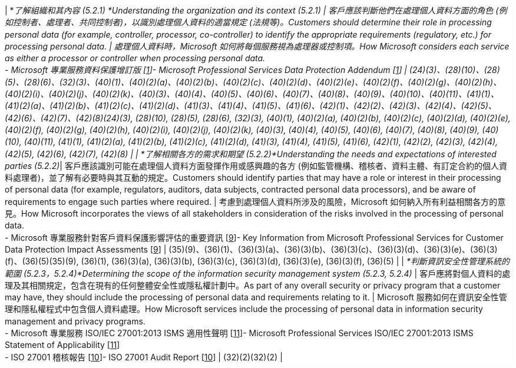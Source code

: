 | <span data-ttu-id="b6c02-321">\**_了解組織和其內容 (5.2.1)_* _</span><span class="sxs-lookup"><span data-stu-id="b6c02-321">\**_Understanding the organization and its context (5.2.1)_* _</span></span>| <span data-ttu-id="b6c02-322">客戶應該判斷他們在處理個人資料方面的角色 (例如控制者、處理者、共同控制者)，以識別處理個人資料的適當規定 (法規等)。</span><span class="sxs-lookup"><span data-stu-id="b6c02-322">Customers should determine their role in processing personal data (for example, controller, processor, co-controller) to identify the appropriate requirements (regulatory, etc.) for processing personal data.</span></span> | <span data-ttu-id="b6c02-323">處理個人資料時，Microsoft 如何將每個服務視為處理器或控制項。</span><span class="sxs-lookup"><span data-stu-id="b6c02-323">How Microsoft considers each service as either a processor or controller when processing personal data.</span></span><br><span data-ttu-id="b6c02-324">- Microsoft 專業服務資料保護增訂版 [[1](gdpr-arc-prof-services.md#1)]</span><span class="sxs-lookup"><span data-stu-id="b6c02-324">- Microsoft Professional Services Data Protection Addendum [[1](gdpr-arc-prof-services.md#1)]</span></span> | <span data-ttu-id="b6c02-325">(24)(3)、(28)(10)、(28)(5)、(28)(6)、(32)(3)、(40)(1)、(40)(2)(a)、(40)(2)(b)、(40)(2)(c)、(40)(2)(d)、(40)(2)(e)、(40)(2)(f)、(40)(2)(g)、(40)(2)(h)、(40)(2)(i)、(40)(2)(j)、(40)(2)(k)、(40)(3)、(40)(4)、(40)(5)、(40)(6)、(40)(7)、(40)(8)、(40)(9)、(40)(10)、(40)(11)、(41)(1)、(41)(2)(a)、(41)(2)(b)、(41)(2)(c)、(41)(2)(d)、(41)(3)、(41)(4)、(41)(5)、(41)(6)、(42)(1)、(42)(2)、(42)(3)、(42)(4)、(42)(5)、(42)(6)、(42)(7)、(42)(8)</span><span class="sxs-lookup"><span data-stu-id="b6c02-325">(24)(3), (28)(10), (28)(5), (28)(6), (32)(3), (40)(1), (40)(2)(a), (40)(2)(b), (40)(2)(c), (40)(2)(d), (40)(2)(e), (40)(2)(f), (40)(2)(g), (40)(2)(h), (40)(2)(i), (40)(2)(j), (40)(2)(k), (40)(3), (40)(4), (40)(5), (40)(6), (40)(7), (40)(8), (40)(9), (40)(10), (40)(11), (41)(1), (41)(2)(a), (41)(2)(b), (41)(2)(c), (41)(2)(d), (41)(3), (41)(4), (41)(5), (41)(6), (42)(1), (42)(2), (42)(3), (42)(4), (42)(5), (42)(6), (42)(7), (42)(8)</span></span> |
| <span data-ttu-id="b6c02-326">_\*_了解相關各方的需求和期望 (5.2.2)_\*_</span><span class="sxs-lookup"><span data-stu-id="b6c02-326">_*_Understanding the needs and expectations of interested parties (5.2.2)_*_</span></span>| <span data-ttu-id="b6c02-327">客戶應該識別可能在處理個人資料方面發揮作用或感興趣的各方 (例如監管機構、稽核者、資料主體、有訂定合約的個人資料處理者)，並了解有必要時與其互動的規定。</span><span class="sxs-lookup"><span data-stu-id="b6c02-327">Customers should identify parties that may have a role or interest in their processing of personal data (for example, regulators, auditors, data subjects, contracted personal data processors), and be aware of requirements to engage such parties where required.</span></span> | <span data-ttu-id="b6c02-328">考慮到處理個人資料所涉及的風險，Microsoft 如何納入所有利益相關各方的意見。</span><span class="sxs-lookup"><span data-stu-id="b6c02-328">How Microsoft incorporates the views of all stakeholders in consideration of the risks involved in the processing of personal data.</span></span><br><span data-ttu-id="b6c02-329">- Microsoft 專業服務針對客戶資料保護影響評估的重要資訊 [[9](gdpr-arc-prof-services.md#9)]</span><span class="sxs-lookup"><span data-stu-id="b6c02-329">- Key Information from Microsoft Professional Services for Customer Data Protection Impact Assessments [[9](gdpr-arc-prof-services.md#9)]</span></span> | <span data-ttu-id="b6c02-330">(35)(9)、(36)(1)、(36)(3)(a)、(36)(3)(b)、(36)(3)(c)、(36)(3)(d)、(36)(3)(e)、(36)(3)(f)、(36)(5)</span><span class="sxs-lookup"><span data-stu-id="b6c02-330">(35)(9), (36)(1), (36)(3)(a), (36)(3)(b), (36)(3)(c), (36)(3)(d), (36)(3)(e), (36)(3)(f), (36)(5)</span></span> |
| <span data-ttu-id="b6c02-331">_\*_判斷資訊安全性管理系統的範圍 (5.2.3，5.2.4)_\*_</span><span class="sxs-lookup"><span data-stu-id="b6c02-331">_*_Determining the scope of the information security management system (5.2.3, 5.2.4)_*_</span></span> | <span data-ttu-id="b6c02-332">客戶應將對個人資料的處理及其相關規定，包含在現有的任何整體安全性或隱私權計劃中。</span><span class="sxs-lookup"><span data-stu-id="b6c02-332">As part of any overall security or privacy program that a customer may have, they should include the processing of personal data and requirements relating to it.</span></span> | <span data-ttu-id="b6c02-333">Microsoft 服務如何在資訊安全性管理和隱私權程式中包含個人資料處理。</span><span class="sxs-lookup"><span data-stu-id="b6c02-333">How Microsoft services include the processing of personal data in information security management and privacy programs.</span></span><br><span data-ttu-id="b6c02-334">- Microsoft 專業服務 ISO/IEC 27001:2013 ISMS 適用性聲明 [[11](gdpr-arc-prof-services.md#11)]</span><span class="sxs-lookup"><span data-stu-id="b6c02-334">- Microsoft Professional Services ISO/IEC 27001:2013 ISMS Statement of Applicability [[11](gdpr-arc-prof-services.md#11)]</span></span><br><span data-ttu-id="b6c02-335">- ISO 27001 稽核報告 [[10](gdpr-arc-prof-services.md#10)]</span><span class="sxs-lookup"><span data-stu-id="b6c02-335">- ISO 27001 Audit Report  [[10](gdpr-arc-prof-services.md#10)]</span></span> | <span data-ttu-id="b6c02-336">(32)(2)</span><span class="sxs-lookup"><span data-stu-id="b6c02-336">(32)(2)</span></span> |
